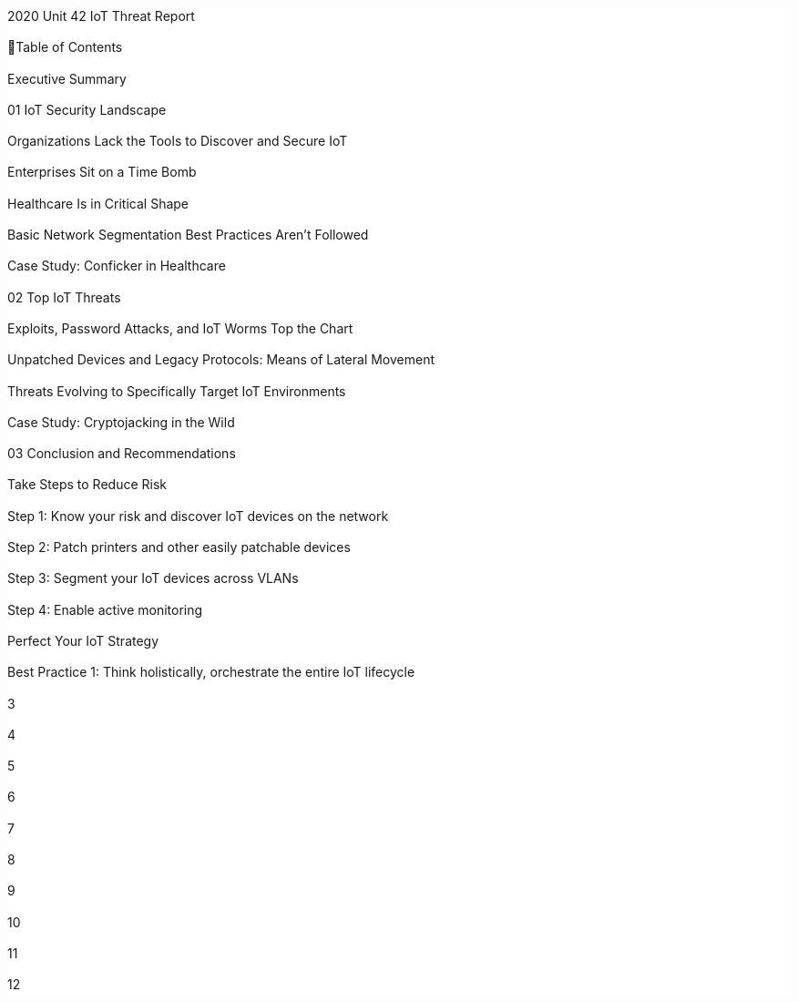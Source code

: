 2020 Unit 42 IoT 
Threat Report

Table of Contents

Executive Summary 

01 IoT Security Landscape 

Organizations Lack the Tools to Discover and Secure IoT 

Enterprises Sit on a Time Bomb 

Healthcare Is in Critical Shape 

Basic Network Segmentation Best Practices Aren’t Followed 

Case Study: Conficker in Healthcare 

02 Top IoT Threats 

Exploits, Password Attacks, and IoT Worms Top the Chart 

Unpatched Devices and Legacy Protocols: Means of Lateral Movement 

Threats Evolving to Specifically Target IoT Environments 

Case Study: Cryptojacking in the Wild 

03 Conclusion and Recommendations 

Take Steps to Reduce Risk 

Step 1: Know your risk and discover IoT devices on the network 

Step 2: Patch printers and other easily patchable devices 

Step 3: Segment your IoT devices across VLANs 

Step 4: Enable active monitoring 

Perfect Your IoT Strategy 

Best Practice 1: Think holistically, orchestrate the entire IoT lifecycle 

3

4

5

6

7

8

9

10

11

12
